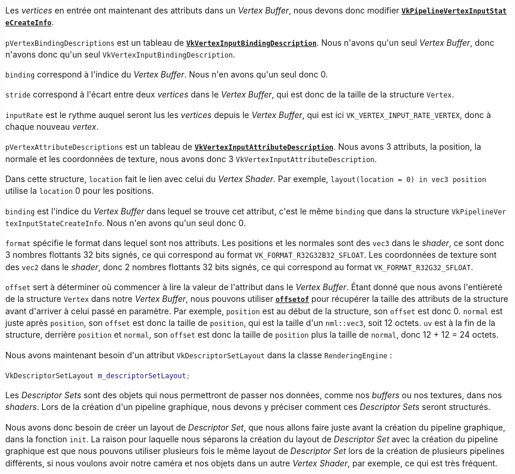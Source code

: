Les *vertices* en entrée ont maintenant des attributs dans un *Vertex Buffer*, nous devons donc modifier [**``VkPipelineVertexInputStateCreateInfo``**](https://registry.khronos.org/vulkan/specs/1.3-extensions/man/html/VkPipelineVertexInputStateCreateInfo.html).

``pVertexBindingDescriptions`` est un tableau de [**``VkVertexInputBindingDescription``**](https://registry.khronos.org/vulkan/specs/1.3-extensions/man/html/VkVertexInputBindingDescription.html). Nous n'avons qu'un seul *Vertex Buffer*, donc n'avons donc qu'un seul ``VkVertexInputBindingDescription``.

``binding`` correspond à l'indice du *Vertex Buffer*. Nous n'en avons qu'un seul donc 0.

``stride`` correspond à l'écart entre deux *vertices* dans le *Vertex Buffer*, qui est donc de la taille de la structure ``Vertex``.

``inputRate`` est le rythme auquel seront lus les *vertices* depuis le *Vertex Buffer*, qui est ici ``VK_VERTEX_INPUT_RATE_VERTEX``, donc à chaque nouveau *vertex*.

``pVertexAttributeDescriptions`` est un tableau de [**``VkVertexInputAttributeDescription``**](https://registry.khronos.org/vulkan/specs/1.3-extensions/man/html/VkVertexInputAttributeDescription.html). Nous avons 3 attributs, la position, la normale et les coordonnées de texture, nous avons donc 3 ``VkVertexInputAttributeDescription``.

Dans cette structure, ``location`` fait le lien avec celui du *Vertex Shader*. Par exemple, ``layout(location = 0) in vec3 position`` utilise la ``location`` 0 pour les positions.

``binding`` est l'indice du *Vertex Buffer* dans lequel se trouve cet attribut, c'est le même ``binding`` que dans la structure ``VkPipelineVertexInputStateCreateInfo``. Nous n'en avons qu'un seul donc 0.

``format`` spécifie le format dans lequel sont nos attributs. Les positions et les normales sont des ``vec3`` dans le *shader*, ce sont donc 3 nombres flottants 32 bits signés, ce qui correspond au format ``VK_FORMAT_R32G32B32_SFLOAT``. Les coordonnées de texture sont des ``vec2`` dans le *shader*, donc 2 nombres flottants 32 bits signés, ce qui correspond au format ``VK_FORMAT_R32G32_SFLOAT``.

``offset`` sert à déterminer où commencer à lire la valeur de l'attribut dans le *Vertex Buffer*. Étant donné que nous avons l'entièreté de la structure ``Vertex`` dans notre *Vertex Buffer*, nous pouvons utiliser [**``offsetof``**](https://en.cppreference.com/w/cpp/types/offsetof) pour récupérer la taille des attributs de la structure avant d'arriver à celui passé en paramètre. Par exemple, ``position`` est au début de la structure, son ``offset`` est donc 0. ``normal`` est juste après ``position``, son ``offset`` est donc la taille de ``position``, qui est la taille d'un ``nml::vec3``, soit 12 octets. ``uv`` est à la fin de la structure, derrière ``position`` et ``normal``, son ``offset`` est donc la taille de ``position`` plus la taille de ``normal``, donc 12 + 12 = 24 octets.

Nous avons maintenant besoin d'un attribut ``VkDescriptorSetLayout`` dans la classe ``RenderingEngine`` :

```cpp
VkDescriptorSetLayout m_descriptorSetLayout;
```

Les *Descriptor Sets* sont des objets qui nous permettront de passer nos données, comme nos *buffers* ou nos textures, dans nos *shaders*. Lors de la création d'un pipeline graphique, nous devons y préciser comment ces *Descriptor Sets* seront structurés.

Nous avons donc besoin de créer un layout de *Descriptor Set*, que nous allons faire juste avant la création du pipeline graphique, dans la fonction ``init``. La raison pour laquelle nous séparons la création du layout de *Descriptor Set* avec la création du pipeline graphique est que nous pouvons utiliser plusieurs fois le même layout de *Descriptor Set* lors de la création de plusieurs pipelines différents, si nous voulons avoir notre caméra et nos objets dans un autre *Vertex Shader*, par exemple, ce qui est très fréquent.
